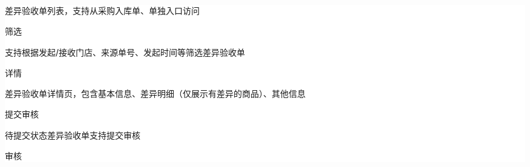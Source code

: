 


差异验收单列表，支持从采购入库单、单独入口访问














筛选






支持根据发起/接收门店、来源单号、发起时间等筛选差异验收单














详情






差异验收单详情页，包含基本信息、差异明细（仅展示有差异的商品）、其他信息
















提交审核






待提交状态差异验收单支持提交审核














审核
